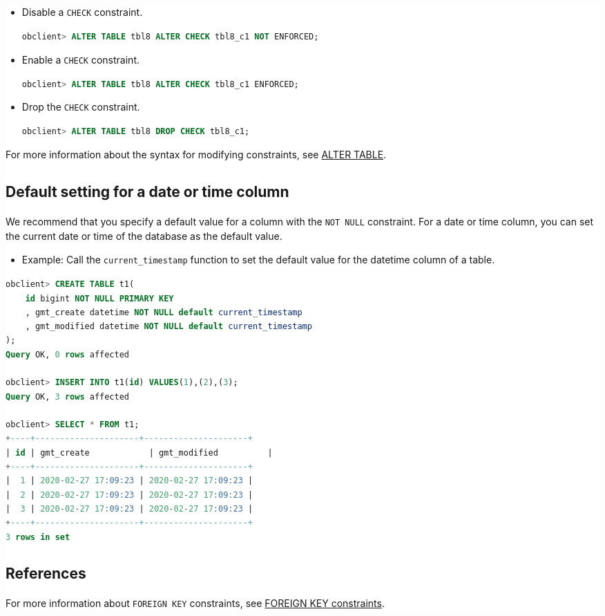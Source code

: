    * Disable a `CHECK` constraint.

      ```sql
      obclient> ALTER TABLE tbl8 ALTER CHECK tbl8_c1 NOT ENFORCED;
      ```

   * Enable a `CHECK` constraint.

      ```sql
      obclient> ALTER TABLE tbl8 ALTER CHECK tbl8_c1 ENFORCED;
      ```

* Drop the `CHECK` constraint.

   ```sql
   obclient> ALTER TABLE tbl8 DROP CHECK tbl8_c1;
   ```

For more information about the syntax for modifying constraints, see [ALTER TABLE](../../../500.sql-reference/100.sql-syntax/200.common-tenant-of-mysql-mode/600.sql-statement-of-mysql-mode/1600.alter-table-of-mysql-mode.md).

## Default setting for a date or time column

We recommend that you specify a default value for a column with the `NOT NULL` constraint. For a date or time column, you can set the current date or time of the database as the default value.

* Example: Call the `current_timestamp` function to set the default value for the datetime column of a table.

```sql
obclient> CREATE TABLE t1(
    id bigint NOT NULL PRIMARY KEY
    , gmt_create datetime NOT NULL default current_timestamp
    , gmt_modified datetime NOT NULL default current_timestamp
);
Query OK, 0 rows affected

obclient> INSERT INTO t1(id) VALUES(1),(2),(3);
Query OK, 3 rows affected

obclient> SELECT * FROM t1;
+----+---------------------+---------------------+
| id | gmt_create            | gmt_modified          |
+----+---------------------+---------------------+
|  1 | 2020-02-27 17:09:23 | 2020-02-27 17:09:23 |
|  2 | 2020-02-27 17:09:23 | 2020-02-27 17:09:23 |
|  3 | 2020-02-27 17:09:23 | 2020-02-27 17:09:23 |
+----+---------------------+---------------------+
3 rows in set
```

## References

For more information about `FOREIGN KEY` constraints, see [FOREIGN KEY constraints](../../../100.oceanbase-database-concepts/400.database-objects/200.database-objects-of-mysql-mode/700.data-integrity-of-mysql-mode/200.integrity-constraint-type-of-mysql-mode/500.foreign-key-constraint-of-mysql-mode.md).
